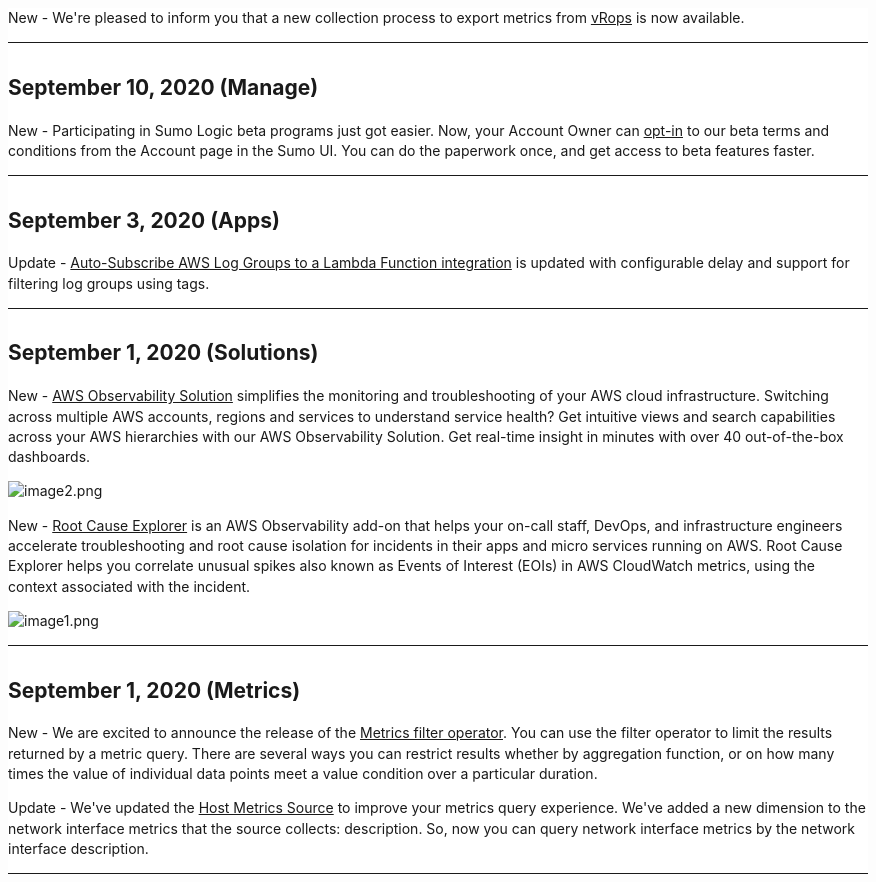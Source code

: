 New - We're pleased to inform you that a new collection process to export metrics from [vRops](https://help.sumologic.com/03Send-Data/Collect-from-Other-Data-Sources/Collect_from_VMware_vRealize/Collect_metrics_from_VMware_vRealize_Operations_Manager_8_Enterprise "Collect metrics from VMware vRealize Operations Manager") is now available.

---
## September 10, 2020 (Manage)

New - Participating in Sumo Logic beta programs just got easier. Now, your Account Owner can [opt-in](https://help.sumologic.com/Manage/01Manage_Subscription/16Beta_Participation_Opt-In "Beta Participation Opt-In") to our beta terms and conditions from the Account page in the Sumo UI. You can do the paperwork once, and get access to beta features faster.

---
## September 3, 2020 (Apps)

Update - [Auto-Subscribe AWS Log Groups to a Lambda Function integration](https://help.sumologic.com/03Send-Data/Collect-from-Other-Data-Sources/Auto-Subscribe_AWS_Log_Groups_to_a_Lambda_Function) is updated with configurable delay and support for filtering log groups using tags.

---
## September 1, 2020 (Solutions)

New - [AWS Observability Solution](https://help.sumologic.com/Observability_Solution/AWS_Observability_Solution) simplifies the monitoring and troubleshooting of your AWS cloud infrastructure. Switching across multiple AWS accounts, regions and services to understand service health? Get intuitive views and search capabilities across your AWS hierarchies with our AWS Observability Solution. Get real-time insight in minutes with over 40 out-of-the-box dashboards.

![image2.png](https://help.sumologic.com/@api/deki/files/5644/image2.png?revision=3&size=bestfit&width=605&height=586)

New - [Root Cause Explorer](https://help.sumologic.com/Observability_Solution/Root_Cause_Explorer) is an AWS Observability add-on that helps your on-call staff, DevOps, and infrastructure engineers accelerate troubleshooting and root cause isolation for incidents in their apps and micro services running on AWS. Root Cause Explorer helps you correlate unusual spikes also known as Events of Interest (EOIs) in AWS CloudWatch metrics, using the context associated with the incident. 

![image1.png](https://help.sumologic.com/@api/deki/files/3921/image1.png?revision=8&size=bestfit&width=593&height=343)

---
## September 1, 2020 (Metrics)

New - We are excited to announce the release of the [Metrics filter operator](https://help.sumologic.com/Metrics/Metric-Queries-and-Alerts/07Metrics_Operators/filter). You can use the filter operator to limit the results returned by a metric query. There are several ways you can restrict results whether by aggregation function, or on how many times the value of individual data points meet a value condition over a particular duration.

Update - We've updated the [Host Metrics Source](https://help.sumologic.com/03Send-Data/Sources/01Sources-for-Installed-Collectors/Host-Metrics-Source) to improve your metrics query experience. We've added a new dimension to the network interface metrics that the source collects: description. So, now you can query network interface metrics by the network interface description.

---